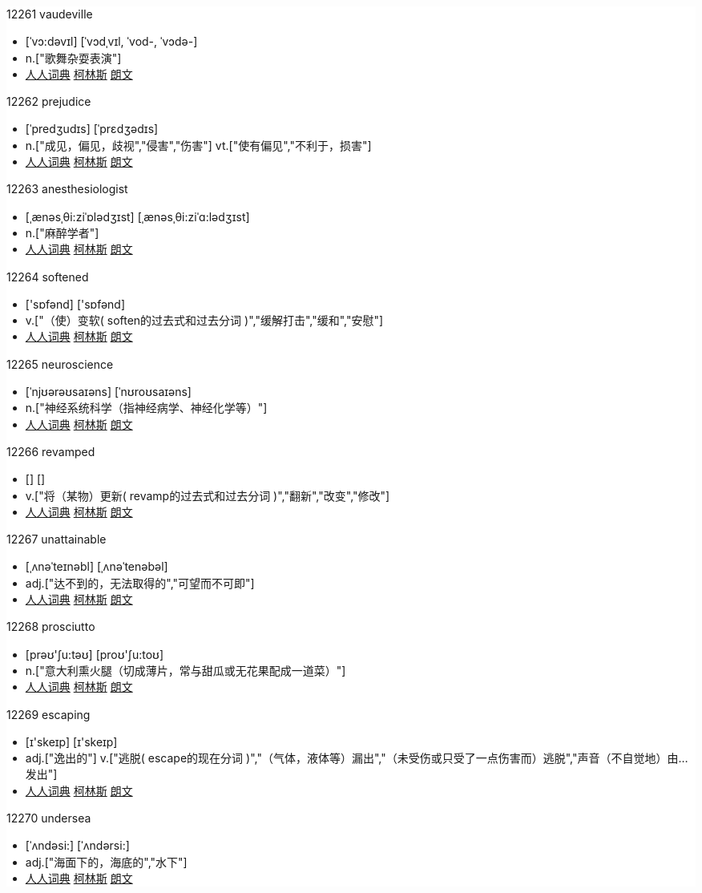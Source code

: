 12261 vaudeville 
- [ˈvɔ:dəvɪl]  [ˈvɔdˌvɪl, ˈvod-, ˈvɔdə-] 
- n.["歌舞杂耍表演"]   
- [人人词典](https://www.91dict.com/words?w=vaudeville) [柯林斯](https://www.collinsdictionary.com/zh/dictionary/english/vaudeville) [朗文](https://www.ldoceonline.com/dictionary/vaudeville) 

12262 prejudice 
- [ˈpredʒudɪs]  [ˈprɛdʒədɪs] 
- n.["成见，偏见，歧视","侵害","伤害"]  vt.["使有偏见","不利于，损害"]   
- [人人词典](https://www.91dict.com/words?w=prejudice) [柯林斯](https://www.collinsdictionary.com/zh/dictionary/english/prejudice) [朗文](https://www.ldoceonline.com/dictionary/prejudice) 

12263 anesthesiologist 
- [ˌænəsˌθi:ziˈɒlədʒɪst]  [ˌænəsˌθi:ziˈɑ:lədʒɪst] 
- n.["麻醉学者"]   
- [人人词典](https://www.91dict.com/words?w=anesthesiologist) [柯林斯](https://www.collinsdictionary.com/zh/dictionary/english/anesthesiologist) [朗文](https://www.ldoceonline.com/dictionary/anesthesiologist) 

12264 softened 
- ['sɒfənd]  ['sɒfənd] 
- v.["（使）变软( soften的过去式和过去分词 )","缓解打击","缓和","安慰"]   
- [人人词典](https://www.91dict.com/words?w=softened) [柯林斯](https://www.collinsdictionary.com/zh/dictionary/english/softened) [朗文](https://www.ldoceonline.com/dictionary/softened) 

12265 neuroscience 
- [ˈnjʊərəʊsaɪəns]  [ˈnʊroʊsaɪəns] 
- n.["神经系统科学（指神经病学、神经化学等）"]   
- [人人词典](https://www.91dict.com/words?w=neuroscience) [柯林斯](https://www.collinsdictionary.com/zh/dictionary/english/neuroscience) [朗文](https://www.ldoceonline.com/dictionary/neuroscience) 

12266 revamped 
- []  [] 
- v.["将（某物）更新( revamp的过去式和过去分词 )","翻新","改变","修改"]   
- [人人词典](https://www.91dict.com/words?w=revamped) [柯林斯](https://www.collinsdictionary.com/zh/dictionary/english/revamped) [朗文](https://www.ldoceonline.com/dictionary/revamped) 

12267 unattainable 
- [ˌʌnəˈteɪnəbl]  [ˌʌnəˈtenəbəl] 
- adj.["达不到的，无法取得的","可望而不可即"]   
- [人人词典](https://www.91dict.com/words?w=unattainable) [柯林斯](https://www.collinsdictionary.com/zh/dictionary/english/unattainable) [朗文](https://www.ldoceonline.com/dictionary/unattainable) 

12268 prosciutto 
- [prəʊ'ʃu:təʊ]  [proʊ'ʃu:toʊ] 
- n.["意大利熏火腿（切成薄片，常与甜瓜或无花果配成一道菜）"]   
- [人人词典](https://www.91dict.com/words?w=prosciutto) [柯林斯](https://www.collinsdictionary.com/zh/dictionary/english/prosciutto) [朗文](https://www.ldoceonline.com/dictionary/prosciutto) 

12269 escaping 
- [ɪ'skeɪp]  [ɪ'skeɪp] 
- adj.["逸出的"]  v.["逃脱( escape的现在分词 )","（气体，液体等）漏出","（未受伤或只受了一点伤害而）逃脱","声音（不自觉地）由…发出"]   
- [人人词典](https://www.91dict.com/words?w=escaping) [柯林斯](https://www.collinsdictionary.com/zh/dictionary/english/escaping) [朗文](https://www.ldoceonline.com/dictionary/escaping) 

12270 undersea 
- [ˈʌndəsi:]  [ˈʌndərsi:] 
- adj.["海面下的，海底的","水下"]   
- [人人词典](https://www.91dict.com/words?w=undersea) [柯林斯](https://www.collinsdictionary.com/zh/dictionary/english/undersea) [朗文](https://www.ldoceonline.com/dictionary/undersea) 
